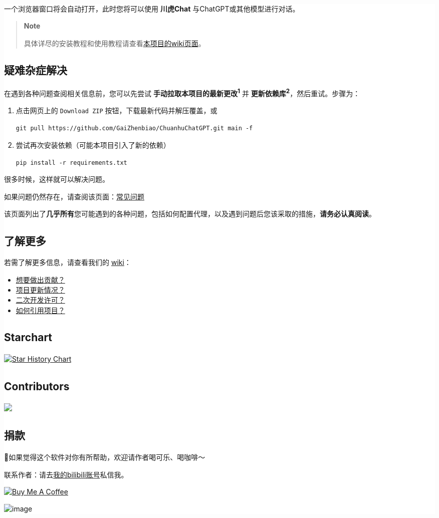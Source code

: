 一个浏览器窗口将会自动打开，此时您将可以使用 **川虎Chat** 与ChatGPT或其他模型进行对话。

> **Note**
>
> 具体详尽的安装教程和使用教程请查看[本项目的wiki页面](https://github.com/GaiZhenbiao/ChuanhuChatGPT/wiki/使用教程)。

## 疑难杂症解决

在遇到各种问题查阅相关信息前，您可以先尝试 **手动拉取本项目的最新更改<sup>1</sup>** 并 **更新依赖库<sup>2</sup>**，然后重试。步骤为：

1. 点击网页上的 `Download ZIP` 按钮，下载最新代码并解压覆盖，或
   ```shell
   git pull https://github.com/GaiZhenbiao/ChuanhuChatGPT.git main -f
   ```
2. 尝试再次安装依赖（可能本项目引入了新的依赖）
   ```
   pip install -r requirements.txt
   ```

很多时候，这样就可以解决问题。

如果问题仍然存在，请查阅该页面：[常见问题](https://github.com/GaiZhenbiao/ChuanhuChatGPT/wiki/常见问题)

该页面列出了**几乎所有**您可能遇到的各种问题，包括如何配置代理，以及遇到问题后您该采取的措施，**请务必认真阅读**。

## 了解更多

若需了解更多信息，请查看我们的 [wiki](https://github.com/GaiZhenbiao/ChuanhuChatGPT/wiki)：

- [想要做出贡献？](https://github.com/GaiZhenbiao/ChuanhuChatGPT/wiki/贡献指南)
- [项目更新情况？](https://github.com/GaiZhenbiao/ChuanhuChatGPT/wiki/更新日志)
- [二次开发许可？](https://github.com/GaiZhenbiao/ChuanhuChatGPT/wiki/使用许可)
- [如何引用项目？](https://github.com/GaiZhenbiao/ChuanhuChatGPT/wiki/使用许可#如何引用该项目)

## Starchart

[![Star History Chart](https://api.star-history.com/svg?repos=GaiZhenbiao/ChuanhuChatGPT&type=Date)](https://star-history.com/#GaiZhenbiao/ChuanhuChatGPT&Date)

## Contributors

<a href="https://github.com/GaiZhenbiao/ChuanhuChatGPT/graphs/contributors">
  <img src="https://contrib.rocks/image?repo=GaiZhenbiao/ChuanhuChatGPT" />
</a>

## 捐款

🐯如果觉得这个软件对你有所帮助，欢迎请作者喝可乐、喝咖啡～

联系作者：请去[我的bilibili账号](https://space.bilibili.com/29125536)私信我。

<a href="https://www.buymeacoffee.com/ChuanhuChat" ><img src="https://img.buymeacoffee.com/button-api/?text=Buy me a coffee&emoji=&slug=ChuanhuChat&button_colour=219d53&font_colour=ffffff&font_family=Poppins&outline_colour=ffffff&coffee_colour=FFDD00" alt="Buy Me A Coffee" width="250"></a>

<img width="250" alt="image" src="https://user-images.githubusercontent.com/51039745/226920291-e8ec0b0a-400f-4c20-ac13-dafac0c3aeeb.JPG">
